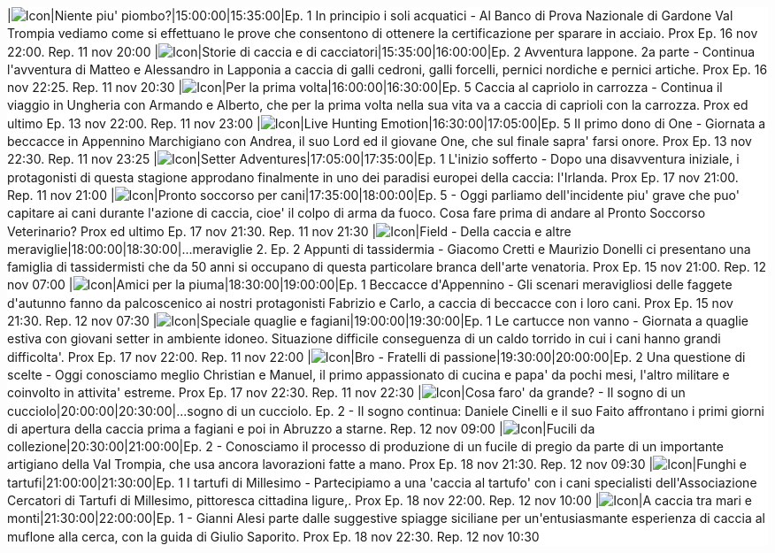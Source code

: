 |![Icon](https://guidatv.sky.it/uuid/cd3fc6bd-78e7-4793-93bc-41f76be47ad0/cover?md5ChecksumParam=19158db75dcb5d7851141944f672cff7)|Niente piu&#039; piombo?|15:00:00|15:35:00|Ep. 1 In principio i soli acquatici - Al Banco di Prova Nazionale di Gardone Val Trompia vediamo come si effettuano le prove che consentono di ottenere la certificazione per sparare in acciaio. Prox Ep. 16 nov 22:00. Rep. 11 nov 20:00
|![Icon](https://guidatv.sky.it/uuid/93a456f6-e918-4d19-bf66-9c34f6733733/cover?md5ChecksumParam=e9747f9ff6777c39f8a4fb4079ab4c75)|Storie di caccia e di cacciatori|15:35:00|16:00:00|Ep. 2 Avventura lappone. 2a parte - Continua l&#039;avventura di Matteo e Alessandro in Lapponia a caccia di galli cedroni, galli forcelli, pernici nordiche e pernici artiche. Prox Ep. 16 nov 22:25. Rep. 11 nov 20:30
|![Icon](https://guidatv.sky.it/uuid/0b5d4972-76b0-4dc9-947d-98764b9d42aa/cover?md5ChecksumParam=82000d2179e88c0452744a2a57fc3758)|Per la prima volta|16:00:00|16:30:00|Ep. 5 Caccia al capriolo in carrozza - Continua il viaggio in Ungheria con Armando e Alberto, che per la prima volta nella sua vita va a caccia di caprioli con la carrozza. Prox ed ultimo Ep. 13 nov 22:00. Rep. 11 nov 23:00
|![Icon](https://guidatv.sky.it/uuid/b8fc4d75-09e3-4fd4-b07f-60ab6fd5a948/cover?md5ChecksumParam=0d3152ddfecd3685a95538812c82c90b)|Live Hunting Emotion|16:30:00|17:05:00|Ep. 5 Il primo dono di One - Giornata a beccacce in Appennino Marchigiano con Andrea, il suo Lord ed il giovane One, che sul finale sapra&#039; farsi onore. Prox Ep. 13 nov 22:30. Rep. 11 nov 23:25
|![Icon](https://guidatv.sky.it/uuid/2c8782c5-4b83-4d6a-8bc7-9049f1604efa/cover?md5ChecksumParam=f374a36d66289f586d01c602fbef90b4)|Setter Adventures|17:05:00|17:35:00|Ep. 1 L&#039;inizio sofferto - Dopo una disavventura iniziale, i protagonisti di questa stagione approdano finalmente in uno dei paradisi europei della caccia: l&#039;Irlanda. Prox Ep. 17 nov 21:00. Rep. 11 nov 21:00
|![Icon](https://guidatv.sky.it/uuid/e567a1b9-65a6-49e4-aa97-e4158baa11f9/cover?md5ChecksumParam=d32d7bcaf41cf85d7377fa7547e4119f)|Pronto soccorso per cani|17:35:00|18:00:00|Ep. 5 - Oggi parliamo dell&#039;incidente piu&#039; grave che puo&#039; capitare ai cani durante l&#039;azione di caccia, cioe&#039; il colpo di arma da fuoco. Cosa fare prima di andare al Pronto Soccorso Veterinario? Prox ed ultimo Ep. 17 nov 21:30. Rep. 11 nov 21:30
|![Icon](https://guidatv.sky.it/uuid/a7dbd041-b336-4030-a0f3-16ddb9a29791/cover?md5ChecksumParam=9006e8cbf8abfe817c444deb323ebf15)|Field - Della caccia e altre meraviglie|18:00:00|18:30:00|...meraviglie 2. Ep. 2 Appunti di tassidermia - Giacomo Cretti e Maurizio Donelli ci presentano una famiglia di tassidermisti che da 50 anni si occupano di questa particolare branca dell&#039;arte venatoria. Prox Ep. 15 nov 21:00. Rep. 12 nov 07:00
|![Icon](https://guidatv.sky.it/uuid/7eae5479-ba19-4b81-a84d-0f303d7e2449/cover?md5ChecksumParam=41448da5d083c6037000082b6f967617)|Amici per la piuma|18:30:00|19:00:00|Ep. 1 Beccacce d&#039;Appennino - Gli scenari meravigliosi delle faggete d&#039;autunno fanno da palcoscenico ai nostri protagonisti Fabrizio e Carlo, a caccia di beccacce con i loro cani. Prox Ep. 15 nov 21:30. Rep. 12 nov 07:30
|![Icon](https://guidatv.sky.it/uuid/ae32036e-80bd-443f-92ad-3b7b6efcb011/cover?md5ChecksumParam=90ab0de9af9bce12914c4aaa30e4ea29)|Speciale quaglie e fagiani|19:00:00|19:30:00|Ep. 1 Le cartucce non vanno - Giornata a quaglie estiva con giovani setter in ambiente idoneo. Situazione difficile conseguenza di un caldo torrido in cui i cani hanno grandi difficolta&#039;. Prox Ep. 17 nov 22:00. Rep. 11 nov 22:00
|![Icon](https://guidatv.sky.it/uuid/9a086807-4c2c-4c9c-9005-bfea884588ca/cover?md5ChecksumParam=1a9b5ada5ccacb40ed916164ea6f09c2)|Bro - Fratelli di passione|19:30:00|20:00:00|Ep. 2 Una questione di scelte - Oggi conosciamo meglio Christian e Manuel, il primo appassionato di cucina e papa&#039; da pochi mesi, l&#039;altro militare e coinvolto in attivita&#039; estreme. Prox Ep. 17 nov 22:30. Rep. 11 nov 22:30
|![Icon](https://guidatv.sky.it/uuid/478ad568-86a2-49af-99b6-fe263f92eb06/cover?md5ChecksumParam=f0ecf59639e8cb8678759e17236908e4)|Cosa faro&#039; da grande? - Il sogno di un cucciolo|20:00:00|20:30:00|...sogno di un cucciolo. Ep. 2 - Il sogno continua: Daniele Cinelli e il suo Faito affrontano i primi giorni di apertura della caccia prima a fagiani e poi in Abruzzo a starne. Rep. 12 nov 09:00
|![Icon](https://guidatv.sky.it/uuid/35d11d42-9170-4407-89d6-b43621153e89/cover?md5ChecksumParam=b358595496914522c68cd60aa0ab8849)|Fucili da collezione|20:30:00|21:00:00|Ep. 2 - Conosciamo il processo di produzione di un fucile di pregio da parte di un importante artigiano della Val Trompia, che usa ancora lavorazioni fatte a mano. Prox Ep. 18 nov 21:30. Rep. 12 nov 09:30
|![Icon](https://guidatv.sky.it/uuid/f8d571e2-d5d8-4a3e-81f2-5c3ac7eb1614/cover?md5ChecksumParam=6e633e6734f444cb7b31edb6c31462b7)|Funghi e tartufi|21:00:00|21:30:00|Ep. 1 I tartufi di Millesimo - Partecipiamo a una &#039;caccia al tartufo&#039; con i cani specialisti dell&#039;Associazione Cercatori di Tartufi di Millesimo, pittoresca cittadina ligure,. Prox Ep. 18 nov 22:00. Rep. 12 nov 10:00
|![Icon](https://guidatv.sky.it/uuid/f86731a0-69e7-474f-9ffa-6a10c11ac8ee/cover?md5ChecksumParam=be1453d8ec4feaf07ac580d6a85c5067)|A caccia tra mari e monti|21:30:00|22:00:00|Ep. 1 - Gianni Alesi parte dalle suggestive spiagge siciliane per un&#039;entusiasmante esperienza di caccia al muflone alla cerca, con la guida di Giulio Saporito. Prox Ep. 18 nov 22:30. Rep. 12 nov 10:30